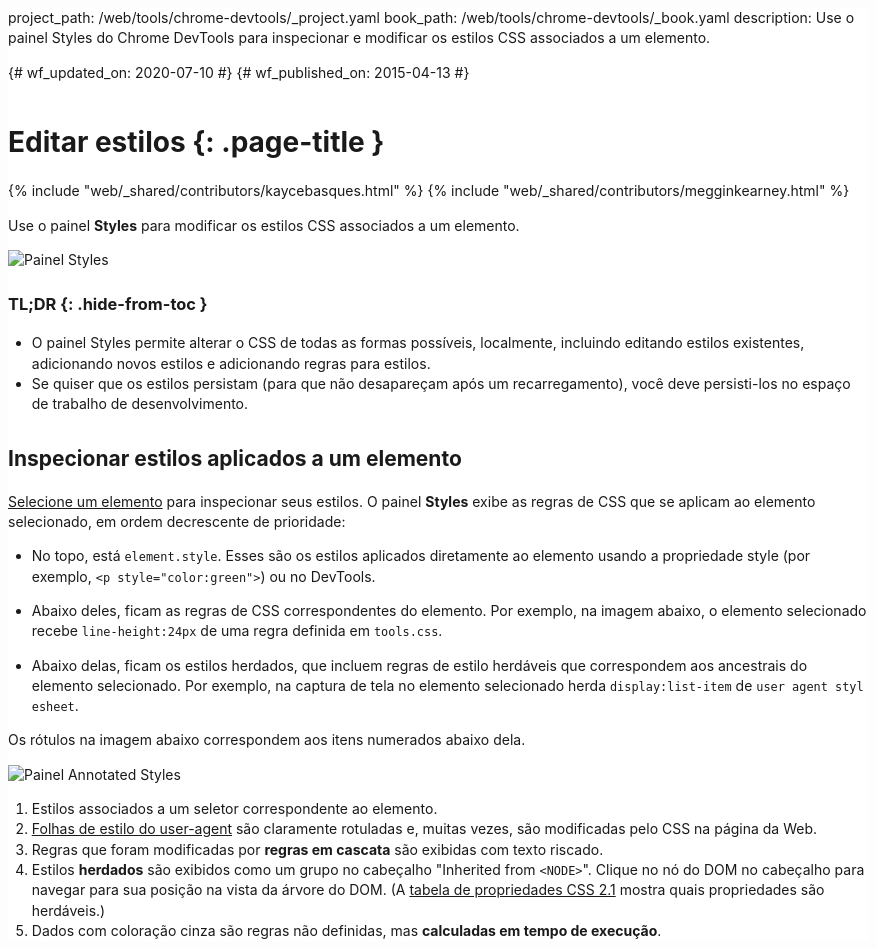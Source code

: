 project_path: /web/tools/chrome-devtools/_project.yaml
book_path: /web/tools/chrome-devtools/_book.yaml
description: Use o painel Styles do Chrome DevTools para inspecionar e modificar os estilos CSS associados a um elemento.

{# wf_updated_on: 2020-07-10 #}
{# wf_published_on: 2015-04-13 #}

# Editar estilos {: .page-title }

{% include "web/_shared/contributors/kaycebasques.html" %}
{% include "web/_shared/contributors/megginkearney.html" %}

Use o painel <strong>Styles</strong> para modificar os estilos CSS
associados a um elemento.

![Painel Styles](imgs/styles-pane.png)


### TL;DR {: .hide-from-toc }
- O painel Styles permite alterar o CSS de todas as formas possíveis, localmente, incluindo editando estilos existentes, adicionando novos estilos e adicionando regras para estilos.
- Se quiser que os estilos persistam (para que não desapareçam após um recarregamento), você deve persisti-los no espaço de trabalho de desenvolvimento.


## Inspecionar estilos aplicados a um elemento

[Selecione um elemento](edit-dom#inspect-an-element) para inspecionar seus estilos.
O painel **Styles** exibe as regras de CSS que se aplicam ao elemento selecionado, 
em ordem decrescente de prioridade:

* No topo, está `element.style`. Esses são os estilos aplicados diretamente 
  ao elemento usando a propriedade style (por exemplo, 
  `<p style="color:green">`) ou no DevTools.

* Abaixo deles, ficam as regras de CSS correspondentes do elemento. Por exemplo, na
  imagem abaixo, o elemento selecionado recebe `line-height:24px` de
  uma regra definida em `tools.css`.

* Abaixo delas, ficam os estilos herdados, que incluem regras de estilo 
  herdáveis que correspondem aos ancestrais do elemento selecionado. Por exemplo, na
 captura de tela no elemento selecionado herda `display:list-item` de
 `user agent stylesheet`.

Os rótulos na imagem abaixo correspondem aos itens numerados abaixo dela.

![Painel Annotated Styles](/web/tools/chrome-devtools/inspect-styles/imgs/styles-annotated.png)

1. Estilos associados a um seletor correspondente ao elemento.
2. [Folhas de estilo do user-agent](http://meiert.com/en/blog/20070922/user-agent-style-sheets/)
 são claramente rotuladas e, muitas vezes, são modificadas pelo CSS na página da Web.
3. Regras que foram modificadas por **regras em cascata** são exibidas com
 texto riscado.
4. Estilos **herdados** são exibidos como um grupo no cabeçalho "Inherited
 from `<NODE>`". Clique no nó do DOM no cabeçalho para navegar para
   sua posição na vista da árvore do DOM. (A [tabela de propriedades
   CSS 2.1](http://www.w3.org/TR/CSS21/propidx.html) mostra quais propriedades
   são herdáveis.)
5. Dados com coloração cinza são regras não definidas, mas
   **calculadas em tempo de execução**.

